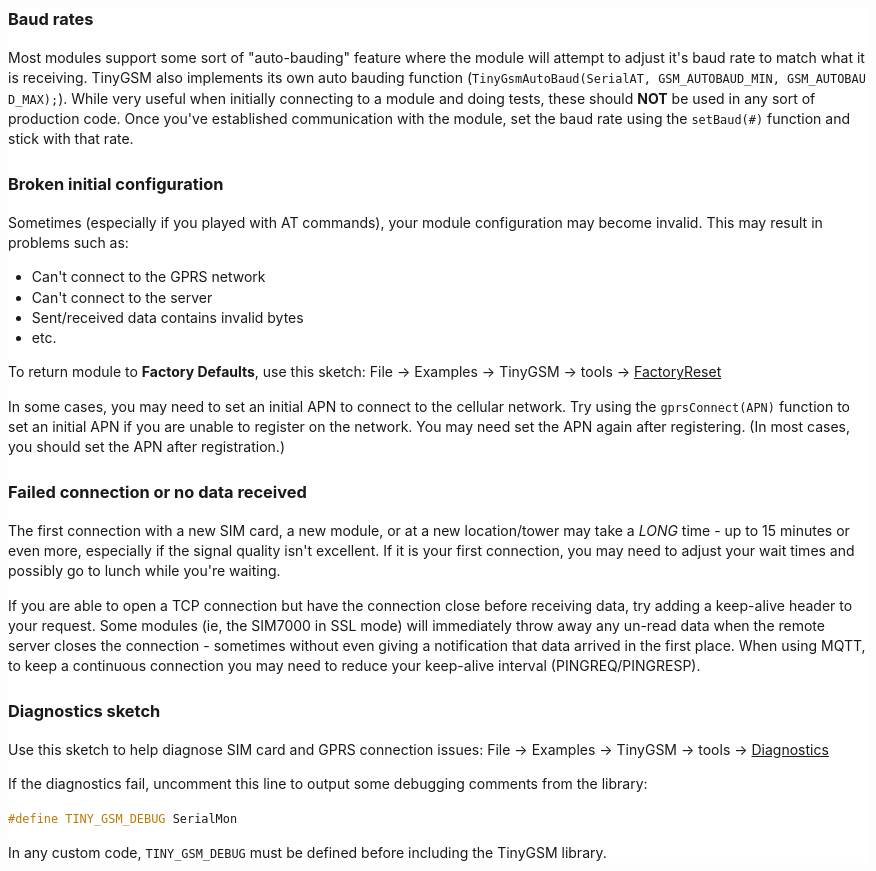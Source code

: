 ### Baud rates

Most modules support some sort of "auto-bauding" feature where the module will attempt to adjust it's baud rate to match what it is receiving.
TinyGSM also implements its own auto bauding function (`TinyGsmAutoBaud(SerialAT, GSM_AUTOBAUD_MIN, GSM_AUTOBAUD_MAX);`).
While very useful when initially connecting to a module and doing tests, these should **NOT** be used in any sort of production code.
Once you've established communication with the module, set the baud rate using the `setBaud(#)` function and stick with that rate.

### Broken initial configuration

Sometimes (especially if you played with AT commands), your module configuration may become invalid.
This may result in problems such as:

 * Can't connect to the GPRS network
 * Can't connect to the server
 * Sent/received data contains invalid bytes
 * etc.

To return module to **Factory Defaults**, use this sketch:
  File -> Examples -> TinyGSM -> tools -> [FactoryReset](https://github.com/vshymanskyy/TinyGSM/blob/master/tools/FactoryReset/FactoryReset.ino)

In some cases, you may need to set an initial APN to connect to the cellular network.
Try using the ```gprsConnect(APN)``` function to set an initial APN if you are unable to register on the network.
You may need set the APN again after registering.
(In most cases, you should set the APN after registration.)

### Failed connection or no data received

The first connection with a new SIM card, a new module, or at a new location/tower may take a *LONG* time - up to 15 minutes or even more, especially if the signal quality isn't excellent.
If it is your first connection, you may need to adjust your wait times and possibly go to lunch while you're waiting.

If you are able to open a TCP connection but have the connection close before receiving data, try adding a keep-alive header to your request.
Some modules (ie, the SIM7000 in SSL mode) will immediately throw away any un-read data when the remote server closes the connection - sometimes without even giving a notification that data arrived in the first place.
When using MQTT, to keep a continuous connection you may need to reduce your keep-alive interval (PINGREQ/PINGRESP).

### Diagnostics sketch

Use this sketch to help diagnose SIM card and GPRS connection issues:
  File -> Examples -> TinyGSM -> tools -> [Diagnostics](https://github.com/vshymanskyy/TinyGSM/blob/master/tools/Diagnostics/Diagnostics.ino)

If the diagnostics fail, uncomment this line to output some debugging comments from the library:
```cpp
#define TINY_GSM_DEBUG SerialMon
```
In any custom code, ```TINY_GSM_DEBUG``` must be defined before including the TinyGSM library.
